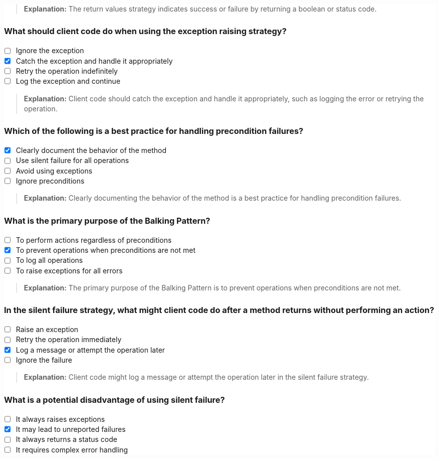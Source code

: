 > **Explanation:** The return values strategy indicates success or failure by returning a boolean or status code.

### What should client code do when using the exception raising strategy?

- [ ] Ignore the exception
- [x] Catch the exception and handle it appropriately
- [ ] Retry the operation indefinitely
- [ ] Log the exception and continue

> **Explanation:** Client code should catch the exception and handle it appropriately, such as logging the error or retrying the operation.

### Which of the following is a best practice for handling precondition failures?

- [x] Clearly document the behavior of the method
- [ ] Use silent failure for all operations
- [ ] Avoid using exceptions
- [ ] Ignore preconditions

> **Explanation:** Clearly documenting the behavior of the method is a best practice for handling precondition failures.

### What is the primary purpose of the Balking Pattern?

- [ ] To perform actions regardless of preconditions
- [x] To prevent operations when preconditions are not met
- [ ] To log all operations
- [ ] To raise exceptions for all errors

> **Explanation:** The primary purpose of the Balking Pattern is to prevent operations when preconditions are not met.

### In the silent failure strategy, what might client code do after a method returns without performing an action?

- [ ] Raise an exception
- [ ] Retry the operation immediately
- [x] Log a message or attempt the operation later
- [ ] Ignore the failure

> **Explanation:** Client code might log a message or attempt the operation later in the silent failure strategy.

### What is a potential disadvantage of using silent failure?

- [ ] It always raises exceptions
- [x] It may lead to unreported failures
- [ ] It always returns a status code
- [ ] It requires complex error handling
